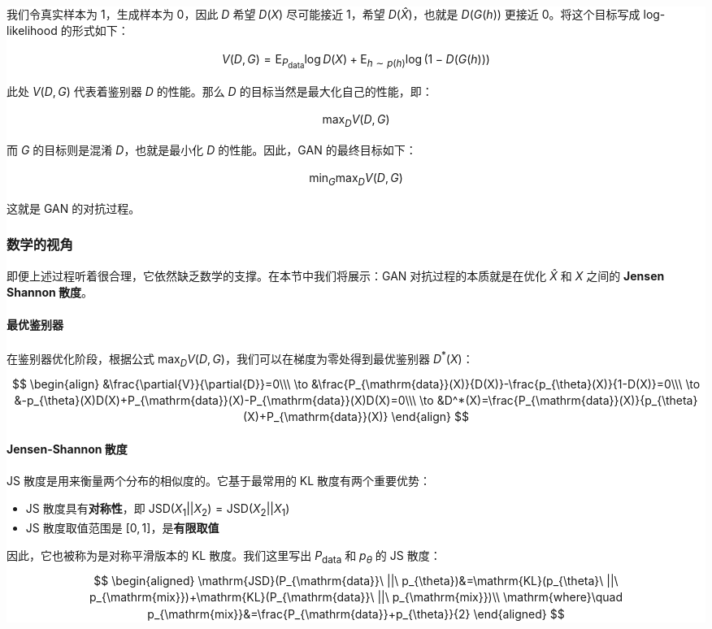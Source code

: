 我们令真实样本为 1，生成样本为 0，因此 $D$ 希望 $D(X)$ 尽可能接近 1，希望 $D(\hat{X})$，也就是 $D(G(h))$ 更接近 0。将这个目标写成 log-likelihood 的形式如下：

$$
V(D,G)=\mathrm{E}_{P_{\mathrm{data}}} \log D(X)+\mathrm{E}_{h\sim p(h)}\log(1-D(G(h)))
$$

此处 $V(D,G)$ 代表着鉴别器 $D$ 的性能。那么 $D$ 的目标当然是最大化自己的性能，即：

$$
\max_{D}V(D,G)
$$

而 $G$ 的目标则是混淆 $D$，也就是最小化 $D$ 的性能。因此，GAN 的最终目标如下：

$$
\min_{G}\max_{D} V(D, G)
$$

这就是 GAN 的对抗过程。



### 数学的视角

即便上述过程听着很合理，它依然缺乏数学的支撑。在本节中我们将展示：GAN 对抗过程的本质就是在优化 $\hat{X}$ 和 $X$​ 之间的 **Jensen Shannon 散度**。

#### 最优鉴别器 

在鉴别器优化阶段，根据公式 $\max_{D}V(D,G)$，我们可以在梯度为零处得到最优鉴别器 $D^*(X)$：
$$
\begin{align}
	&\frac{\partial{V}}{\partial{D}}=0\\\
	\to &\frac{P_{\mathrm{data}}(X)}{D(X)}-\frac{p_{\theta}(X)}{1-D(X)}=0\\\
	\to &-p_{\theta}(X)D(X)+P_{\mathrm{data}}(X)-P_{\mathrm{data}}(X)D(X)=0\\\
	\to &D^*(X)=\frac{P_{\mathrm{data}}(X)}{p_{\theta}(X)+P_{\mathrm{data}}(X)}
\end{align}
$$



#### Jensen-Shannon 散度

JS 散度是用来衡量两个分布的相似度的。它基于最常用的 KL 散度有两个重要优势：

- JS 散度具有**对称性**，即 $\mathrm{JSD}(X_1||X_2)=\mathrm{JSD}(X_2||X_1)$
- JS 散度取值范围是 $[0,1]$，是**有限取值**

因此，它也被称为是对称平滑版本的 KL 散度。我们这里写出 $P_{\mathrm{data}}$ 和 $p_{\theta}$ 的 JS 散度：
$$
\begin{aligned}
\mathrm{JSD}(P_{\mathrm{data}}\ ||\ p_{\theta})&=\mathrm{KL}(p_{\theta}\ ||\ p_{\mathrm{mix}})+\mathrm{KL}(P_{\mathrm{data}}\ ||\ p_{\mathrm{mix}})\\
\mathrm{where}\quad p_{\mathrm{mix}}&=\frac{P_{\mathrm{data}}+p_{\theta}}{2}
\end{aligned}
$$



